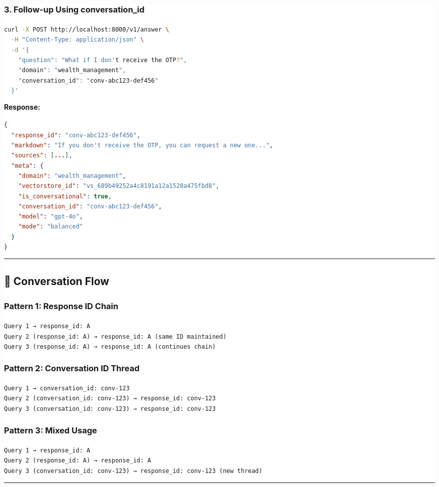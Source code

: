### 3. Follow-up Using conversation_id

```bash
curl -X POST http://localhost:8000/v1/answer \
  -H "Content-Type: application/json" \
  -d '{
    "question": "What if I don't receive the OTP?",
    "domain": "wealth_management",
    "conversation_id": "conv-abc123-def456"
  }'
```

**Response:**
```json
{
  "response_id": "conv-abc123-def456",
  "markdown": "If you don't receive the OTP, you can request a new one...",
  "sources": [...],
  "meta": {
    "domain": "wealth_management",
    "vectorstore_id": "vs_689b49252a4c8191a12a1528a475fbd8",
    "is_conversational": true,
    "conversation_id": "conv-abc123-def456",
    "model": "gpt-4o",
    "mode": "balanced"
  }
}
```

---

## 🔄 Conversation Flow

### Pattern 1: Response ID Chain
```
Query 1 → response_id: A
Query 2 (response_id: A) → response_id: A (same ID maintained)
Query 3 (response_id: A) → response_id: A (continues chain)
```

### Pattern 2: Conversation ID Thread
```
Query 1 → conversation_id: conv-123
Query 2 (conversation_id: conv-123) → response_id: conv-123
Query 3 (conversation_id: conv-123) → response_id: conv-123
```

### Pattern 3: Mixed Usage
```
Query 1 → response_id: A
Query 2 (response_id: A) → response_id: A
Query 3 (conversation_id: conv-123) → response_id: conv-123 (new thread)
```

---